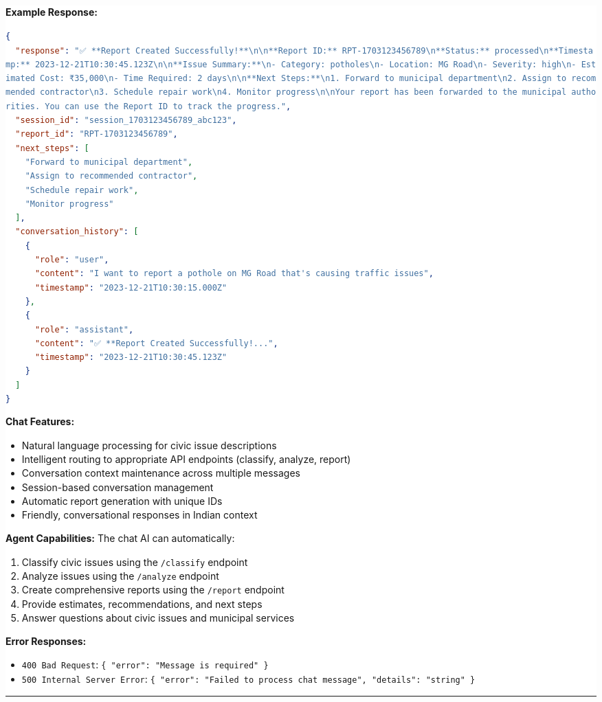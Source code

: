 **Example Response:**

```json
{
  "response": "✅ **Report Created Successfully!**\n\n**Report ID:** RPT-1703123456789\n**Status:** processed\n**Timestamp:** 2023-12-21T10:30:45.123Z\n\n**Issue Summary:**\n- Category: potholes\n- Location: MG Road\n- Severity: high\n- Estimated Cost: ₹35,000\n- Time Required: 2 days\n\n**Next Steps:**\n1. Forward to municipal department\n2. Assign to recommended contractor\n3. Schedule repair work\n4. Monitor progress\n\nYour report has been forwarded to the municipal authorities. You can use the Report ID to track the progress.",
  "session_id": "session_1703123456789_abc123",
  "report_id": "RPT-1703123456789",
  "next_steps": [
    "Forward to municipal department",
    "Assign to recommended contractor",
    "Schedule repair work",
    "Monitor progress"
  ],
  "conversation_history": [
    {
      "role": "user",
      "content": "I want to report a pothole on MG Road that's causing traffic issues",
      "timestamp": "2023-12-21T10:30:15.000Z"
    },
    {
      "role": "assistant",
      "content": "✅ **Report Created Successfully!...",
      "timestamp": "2023-12-21T10:30:45.123Z"
    }
  ]
}
```

**Chat Features:**

- Natural language processing for civic issue descriptions
- Intelligent routing to appropriate API endpoints (classify, analyze, report)
- Conversation context maintenance across multiple messages
- Session-based conversation management
- Automatic report generation with unique IDs
- Friendly, conversational responses in Indian context

**Agent Capabilities:**
The chat AI can automatically:

1. Classify civic issues using the `/classify` endpoint
2. Analyze issues using the `/analyze` endpoint
3. Create comprehensive reports using the `/report` endpoint
4. Provide estimates, recommendations, and next steps
5. Answer questions about civic issues and municipal services

**Error Responses:**

- `400 Bad Request`: `{ "error": "Message is required" }`
- `500 Internal Server Error`: `{ "error": "Failed to process chat message", "details": "string" }`

---